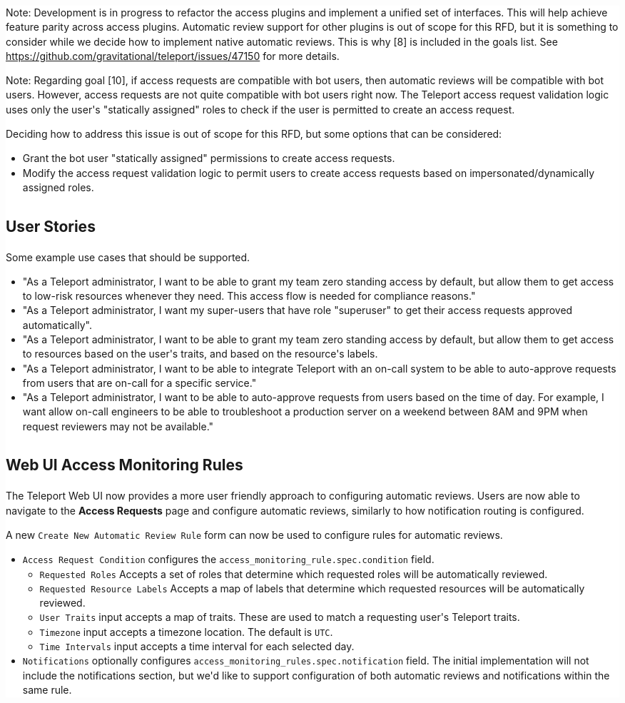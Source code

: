 
Note: Development is in progress to refactor the access plugins and implement a
unified set of interfaces. This will help achieve feature parity across access
plugins. Automatic review support for other plugins is out of scope for this RFD,
but it is something to consider while we decide how to implement native automatic
reviews. This is why [8] is included in the goals list. See
https://github.com/gravitational/teleport/issues/47150 for more details.

Note: Regarding goal [10], if access requests are compatible with bot users,
then automatic reviews will be compatible with bot users. However, access
requests are not quite compatible with bot users right now. The Teleport access
request validation logic uses only the user's "statically assigned" roles to
check if the user is permitted to create an access request.

Deciding how to address this issue is out of scope for this RFD, but some
options that can be considered:
- Grant the bot user "statically assigned" permissions to create access requests.
- Modify the access request validation logic to permit users to create access
requests based on impersonated/dynamically assigned roles.

## User Stories
Some example use cases that should be supported.
- "As a Teleport administrator, I want to be able to grant my team zero standing
access by default, but allow them to get access to low-risk resources whenever
they need. This access flow is needed for compliance reasons."
- "As a Teleport administrator, I want my super-users that have role "superuser"
to get their access requests approved automatically".
- "As a Teleport administrator, I want to be able to grant my team zero standing
access by default, but allow them to get access to resources based on the user's
traits, and based on the resource's labels.
- "As a Teleport administrator, I want to be able to integrate Teleport with an
on-call system to be able to auto-approve requests from users that are on-call
for a specific service."
- "As a Teleport administrator, I want to be able to auto-approve requests from
users based on the time of day. For example, I want allow on-call engineers to
be able to troubleshoot a production server on a weekend between 8AM and 9PM
when request reviewers may not be available."

## Web UI Access Monitoring Rules
The Teleport Web UI now provides a more user friendly approach to configuring
automatic reviews. Users are now able to navigate to the **Access Requests**
page and configure automatic reviews, similarly to how notification routing is
configured.

A new `Create New Automatic Review Rule` form can now be used to configure rules
for automatic reviews.
- `Access Request Condition` configures the `access_monitoring_rule.spec.condition` field.
  - `Requested Roles` Accepts a set of roles that determine which requested
  roles will be automatically reviewed.
  - `Requested Resource Labels` Accepts a map of labels that determine which
  requested resources will be automatically reviewed.
  - `User Traits` input accepts a map of traits. These are used to match a
    requesting user's Teleport traits.
  - `Timezone` input accepts a timezone location. The default is `UTC`.
  - `Time Intervals` input accepts a time interval for each selected day.
- `Notifications` optionally configures `access_monitoring_rules.spec.notification`
  field. The initial implementation will not include the notifications section,
  but we'd like to support configuration of both automatic reviews and notifications
  within the same rule.
